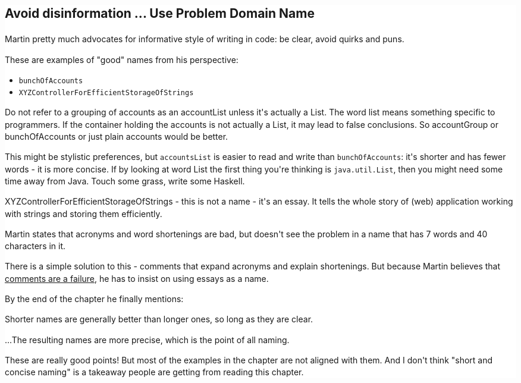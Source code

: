</div>

















## Avoid disinformation ... Use Problem Domain Name

Martin pretty much advocates for informative style of writing in code: be clear, avoid quirks and puns.

These are examples of "good" names from his perspective:
- `bunchOfAccounts`
- `XYZControllerForEfficientStorageOfStrings`

<div class="book-quote">
Do not refer to a grouping of accounts as an accountList unless it's actually a List. The word list means something specific to programmers. If the container holding the accounts is not actually a List, it may lead to false conclusions. So accountGroup or bunchOfAccounts or just plain accounts would be better.
</div>

This might be stylistic preferences, but `accountsList` is easier to read and write than `bunchOfAccounts`: it's shorter and has fewer words - it is more concise. If by looking at word List the first thing you're thinking is `java.util.List`, then you might need some time away from Java. Touch some grass, write some Haskell.

<div class="subtle-paragraph">
XYZControllerForEfficientStorageOfStrings - this is not a name - it's an essay. It tells the whole story of (web) application working with strings and storing them efficiently.
</div>

Martin states that acronyms and word shortenings are bad, but doesn't see the problem in a name that has 7 words and 40 characters in it.

There is a simple solution to this - comments that expand acronyms and explain shortenings. But because Martin believes that [comments are a failure](./chapter_4.html), he has to insist on using essays as a name.

By the end of the chapter he finally mentions:

<div class="book-quote">
Shorter names are generally better than longer ones, so long as they are clear.

...The resulting names are more precise, which is the point of all naming.
</div>

These are really good points! But most of the examples in the chapter are not aligned with them. And I don't think "short and concise naming" is a takeaway people are getting from reading this chapter.
